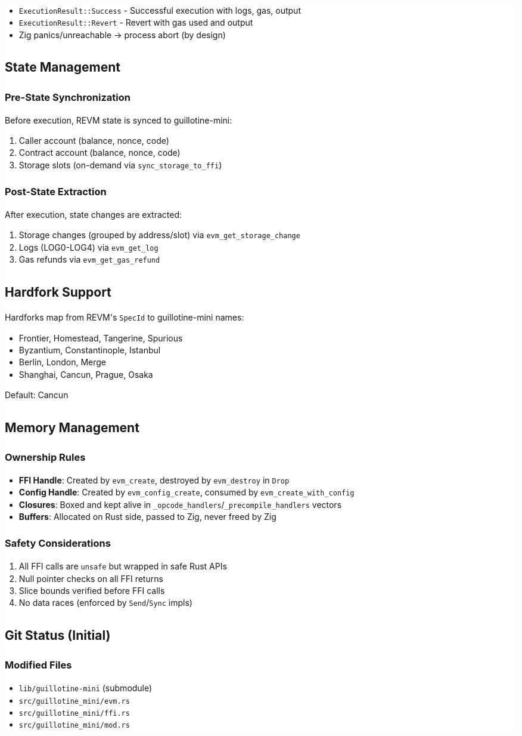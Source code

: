 - `ExecutionResult::Success` - Successful execution with logs, gas, output
- `ExecutionResult::Revert` - Revert with gas used and output
- Zig panics/unreachable → process abort (by design)

## State Management

### Pre-State Synchronization

Before execution, REVM state is synced to guillotine-mini:

1. Caller account (balance, nonce, code)
2. Contract account (balance, nonce, code)
3. Storage slots (on-demand via `sync_storage_to_ffi`)

### Post-State Extraction

After execution, state changes are extracted:

1. Storage changes (grouped by address/slot) via `evm_get_storage_change`
2. Logs (LOG0-LOG4) via `evm_get_log`
3. Gas refunds via `evm_get_gas_refund`

## Hardfork Support

Hardforks map from REVM's `SpecId` to guillotine-mini names:

- Frontier, Homestead, Tangerine, Spurious
- Byzantium, Constantinople, Istanbul
- Berlin, London, Merge
- Shanghai, Cancun, Prague, Osaka

Default: Cancun

## Memory Management

### Ownership Rules

- **FFI Handle**: Created by `evm_create`, destroyed by `evm_destroy` in `Drop`
- **Config Handle**: Created by `evm_config_create`, consumed by `evm_create_with_config`
- **Closures**: Boxed and kept alive in `_opcode_handlers`/`_precompile_handlers` vectors
- **Buffers**: Allocated on Rust side, passed to Zig, never freed by Zig

### Safety Considerations

1. All FFI calls are `unsafe` but wrapped in safe Rust APIs
2. Null pointer checks on all FFI returns
3. Slice bounds verified before FFI calls
4. No data races (enforced by `Send`/`Sync` impls)

## Git Status (Initial)

### Modified Files
- `lib/guillotine-mini` (submodule)
- `src/guillotine_mini/evm.rs`
- `src/guillotine_mini/ffi.rs`
- `src/guillotine_mini/mod.rs`
